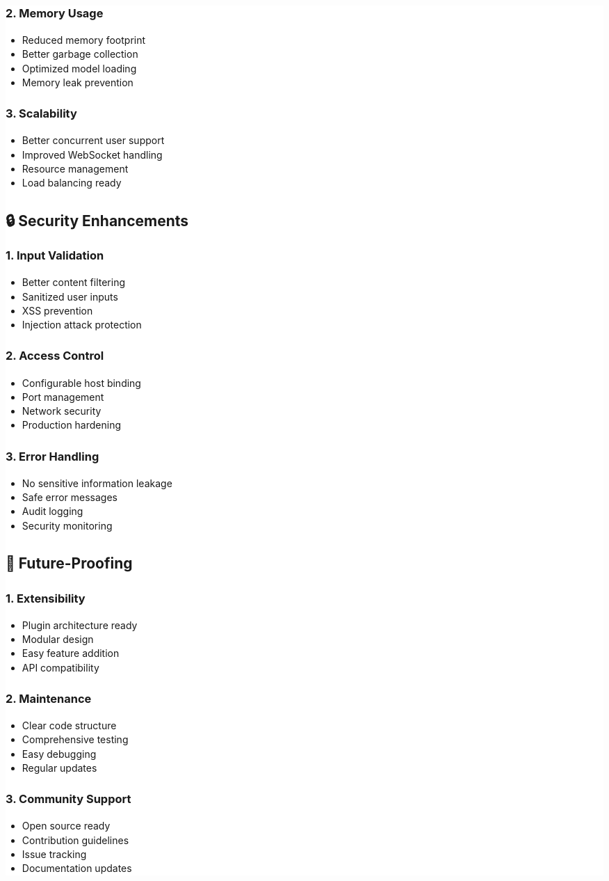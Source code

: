 ### 2. **Memory Usage**
- Reduced memory footprint
- Better garbage collection
- Optimized model loading
- Memory leak prevention

### 3. **Scalability**
- Better concurrent user support
- Improved WebSocket handling
- Resource management
- Load balancing ready

## 🔒 Security Enhancements

### 1. **Input Validation**
- Better content filtering
- Sanitized user inputs
- XSS prevention
- Injection attack protection

### 2. **Access Control**
- Configurable host binding
- Port management
- Network security
- Production hardening

### 3. **Error Handling**
- No sensitive information leakage
- Safe error messages
- Audit logging
- Security monitoring

## 🚀 Future-Proofing

### 1. **Extensibility**
- Plugin architecture ready
- Modular design
- Easy feature addition
- API compatibility

### 2. **Maintenance**
- Clear code structure
- Comprehensive testing
- Easy debugging
- Regular updates

### 3. **Community Support**
- Open source ready
- Contribution guidelines
- Issue tracking
- Documentation updates
